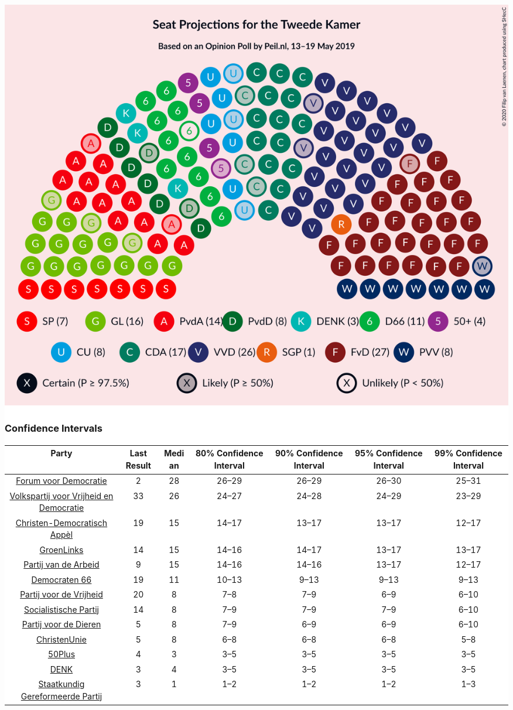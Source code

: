![Graph with seating plan not yet produced](2019-05-19-Peilnl-seating-plan.png "Seating Plan")

### Confidence Intervals

| Party | Last Result | Median | 80% Confidence Interval | 90% Confidence Interval | 95% Confidence Interval | 99% Confidence Interval |
|:-----:|:-----------:|:------:|:-----------------------:|:-----------------------:|:-----------------------:|:-----------------------:|
| <a href="#forum-voor-democratie">Forum voor Democratie</a> | 2 | 28 | 26–29 |26–29 |26–30 |25–31 |
| <a href="#volkspartij-voor-vrijheid-en-democratie">Volkspartij voor Vrijheid en Democratie</a> | 33 | 26 | 24–27 |24–28 |24–29 |23–29 |
| <a href="#christen-democratisch-appèl">Christen-Democratisch Appèl</a> | 19 | 15 | 14–17 |13–17 |13–17 |12–17 |
| <a href="#groenlinks">GroenLinks</a> | 14 | 15 | 14–16 |14–17 |13–17 |13–17 |
| <a href="#partij-van-de-arbeid">Partij van de Arbeid</a> | 9 | 15 | 14–16 |14–16 |13–17 |12–17 |
| <a href="#democraten-66">Democraten 66</a> | 19 | 11 | 10–13 |9–13 |9–13 |9–13 |
| <a href="#partij-voor-de-vrijheid">Partij voor de Vrijheid</a> | 20 | 8 | 7–8 |7–9 |6–9 |6–10 |
| <a href="#socialistische-partij">Socialistische Partij</a> | 14 | 8 | 7–9 |7–9 |7–9 |6–10 |
| <a href="#partij-voor-de-dieren">Partij voor de Dieren</a> | 5 | 8 | 7–9 |6–9 |6–9 |6–10 |
| <a href="#christenunie">ChristenUnie</a> | 5 | 8 | 6–8 |6–8 |6–8 |5–8 |
| <a href="#50plus">50Plus</a> | 4 | 3 | 3–5 |3–5 |3–5 |3–5 |
| <a href="#denk">DENK</a> | 3 | 4 | 3–5 |3–5 |3–5 |3–5 |
| <a href="#staatkundig-gereformeerde-partij">Staatkundig Gereformeerde Partij</a> | 3 | 1 | 1–2 |1–2 |1–2 |1–3 |

